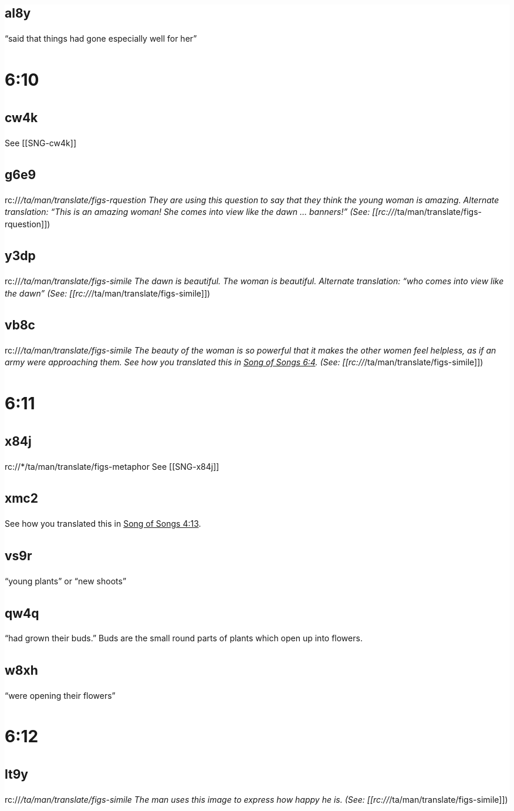 ## al8y
“said that things had gone especially well for her”

# 6:10
## cw4k
See [[SNG-cw4k]]
## g6e9
rc://*/ta/man/translate/figs-rquestion
They are using this question to say that they think the young woman is amazing. Alternate translation: “This is an amazing woman! She comes into view like the dawn … banners!” (See: [[rc://*/ta/man/translate/figs-rquestion]])

## y3dp
rc://*/ta/man/translate/figs-simile
The dawn is beautiful. The woman is beautiful. Alternate translation: “who comes into view like the dawn” (See: [[rc://*/ta/man/translate/figs-simile]])

## vb8c
rc://*/ta/man/translate/figs-simile
The beauty of the woman is so powerful that it makes the other women feel helpless, as if an army were approaching them. See how you translated this in [Song of Songs 6:4](./04.md). (See: [[rc://*/ta/man/translate/figs-simile]])

# 6:11
## x84j
rc://*/ta/man/translate/figs-metaphor
See [[SNG-x84j]]
## xmc2
See how you translated this in [Song of Songs 4:13](../04/12.md).

## vs9r
“young plants” or “new shoots”

## qw4q
“had grown their buds.” Buds are the small round parts of plants which open up into flowers.

## w8xh
“were opening their flowers”

# 6:12
## lt9y
rc://*/ta/man/translate/figs-simile
The man uses this image to express how happy he is. (See: [[rc://*/ta/man/translate/figs-simile]])
